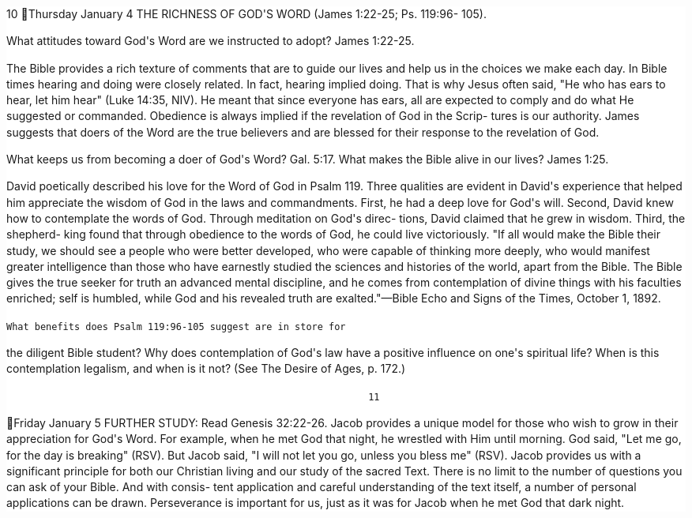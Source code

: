 
10
Thursday                                             January 4
THE RICHNESS OF GOD'S WORD (James 1:22-25; Ps. 119:96-
105).

  What attitudes toward God's Word are we instructed to adopt?
James 1:22-25.


   The Bible provides a rich texture of comments that are to guide
our lives and help us in the choices we make each day. In Bible times
hearing and doing were closely related. In fact, hearing implied
doing. That is why Jesus often said, "He who has ears to hear, let him
hear" (Luke 14:35, NIV). He meant that since everyone has ears, all
are expected to comply and do what He suggested or commanded.
   Obedience is always implied if the revelation of God in the Scrip-
tures is our authority. James suggests that doers of the Word are the
true believers and are blessed for their response to the revelation of
God.

   What keeps us from becoming a doer of God's Word? Gal.
5:17. What makes the Bible alive in our lives? James 1:25.


   David poetically described his love for the Word of God in Psalm
119. Three qualities are evident in David's experience that helped
him appreciate the wisdom of God in the laws and commandments.
First, he had a deep love for God's will. Second, David knew how to
contemplate the words of God. Through meditation on God's direc-
tions, David claimed that he grew in wisdom. Third, the shepherd-
king found that through obedience to the words of God, he could live
victoriously.
   "If all would make the Bible their study, we should see a people
who were better developed, who were capable of thinking more
deeply, who would manifest greater intelligence than those who have
earnestly studied the sciences and histories of the world, apart from
the Bible. The Bible gives the true seeker for truth an advanced
mental discipline, and he comes from contemplation of divine things
with his faculties enriched; self is humbled, while God and his
revealed truth are exalted."—Bible Echo and Signs of the Times,
October 1, 1892.

    What benefits does Psalm 119:96-105 suggest are in store for
 the diligent Bible student? Why does contemplation of God's
 law have a positive influence on one's spiritual life? When is
 this contemplation legalism, and when is it not? (See The Desire
 of Ages, p. 172.)

                                                                    11
Friday                                                January 5
FURTHER STUDY: Read Genesis 32:22-26. Jacob provides a unique
model for those who wish to grow in their appreciation for God's
Word. For example, when he met God that night, he wrestled with
Him until morning. God said, "Let me go, for the day is breaking"
(RSV). But Jacob said, "I will not let you go, unless you bless me"
(RSV). Jacob provides us with a significant principle for both our
Christian living and our study of the sacred Text. There is no limit to
the number of questions you can ask of your Bible. And with consis-
tent application and careful understanding of the text itself, a number
of personal applications can be drawn. Perseverance is important for
us, just as it was for Jacob when he met God that dark night.
